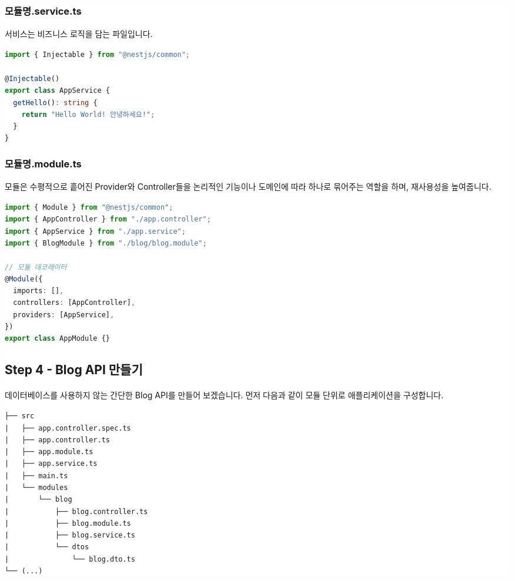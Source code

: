 ### 모듈명.service.ts

서비스는 비즈니스 로직을 담는 파일입니다.

```typescript
import { Injectable } from "@nestjs/common";

@Injectable()
export class AppService {
  getHello(): string {
    return "Hello World! 안녕하세요!";
  }
}
```

### 모듈명.module.ts

모듈은 수평적으로 흩어진 Provider와 Controller들을 논리적인 기능이나 도메인에 따라 하나로 묶어주는 역할을 하며, 재사용성을 높여줍니다.

```typescript
import { Module } from "@nestjs/common";
import { AppController } from "./app.controller";
import { AppService } from "./app.service";
import { BlogModule } from "./blog/blog.module";

// 모듈 데코레이터
@Module({
  imports: [],
  controllers: [AppController],
  providers: [AppService],
})
export class AppModule {}
```

## Step 4 - Blog API 만들기

데이터베이스를 사용하지 않는 간단한 Blog API를 만들어 보겠습니다.
먼저 다음과 같이 모듈 단위로 애플리케이션을 구성합니다.

```
├── src
|   ├── app.controller.spec.ts
|   ├── app.controller.ts
|   ├── app.module.ts
|   ├── app.service.ts
|   ├── main.ts
|   └── modules
|       └── blog
|           ├── blog.controller.ts
|           ├── blog.module.ts
|           ├── blog.service.ts
|           └── dtos
|               └── blog.dto.ts
└── (...)
```
